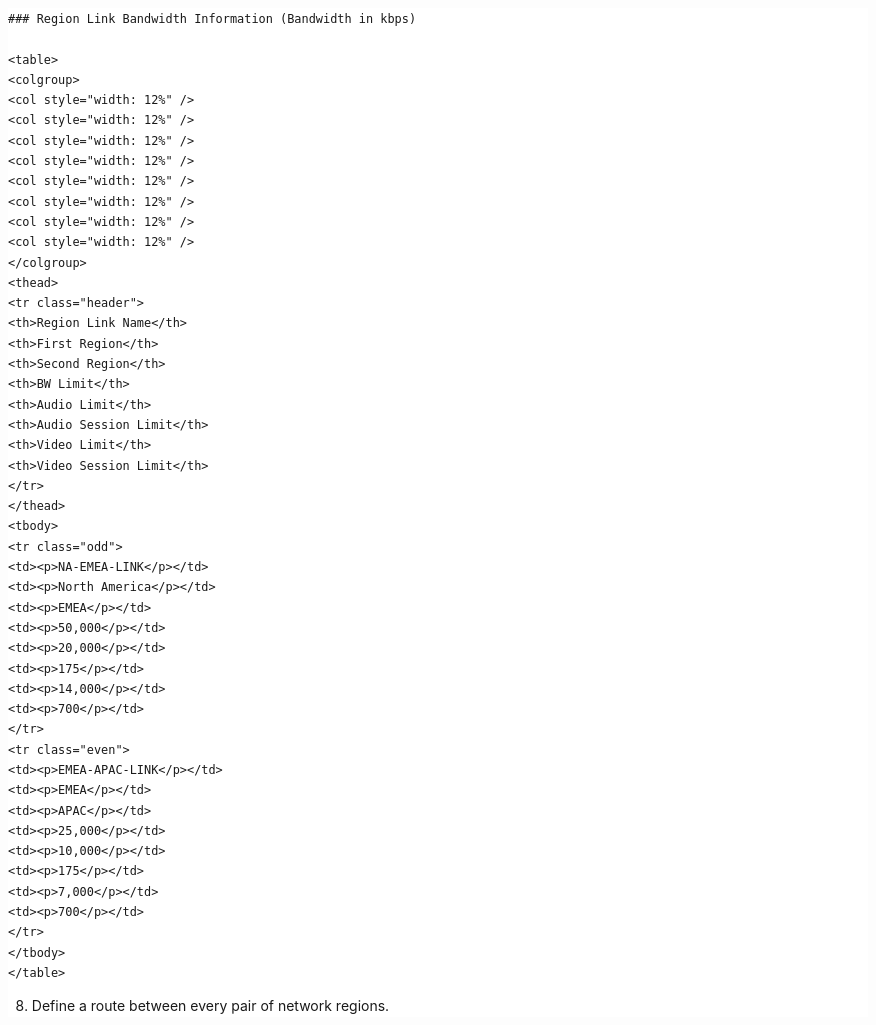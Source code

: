     ### Region Link Bandwidth Information (Bandwidth in kbps)
    
    <table>
    <colgroup>
    <col style="width: 12%" />
    <col style="width: 12%" />
    <col style="width: 12%" />
    <col style="width: 12%" />
    <col style="width: 12%" />
    <col style="width: 12%" />
    <col style="width: 12%" />
    <col style="width: 12%" />
    </colgroup>
    <thead>
    <tr class="header">
    <th>Region Link Name</th>
    <th>First Region</th>
    <th>Second Region</th>
    <th>BW Limit</th>
    <th>Audio Limit</th>
    <th>Audio Session Limit</th>
    <th>Video Limit</th>
    <th>Video Session Limit</th>
    </tr>
    </thead>
    <tbody>
    <tr class="odd">
    <td><p>NA-EMEA-LINK</p></td>
    <td><p>North America</p></td>
    <td><p>EMEA</p></td>
    <td><p>50,000</p></td>
    <td><p>20,000</p></td>
    <td><p>175</p></td>
    <td><p>14,000</p></td>
    <td><p>700</p></td>
    </tr>
    <tr class="even">
    <td><p>EMEA-APAC-LINK</p></td>
    <td><p>EMEA</p></td>
    <td><p>APAC</p></td>
    <td><p>25,000</p></td>
    <td><p>10,000</p></td>
    <td><p>175</p></td>
    <td><p>7,000</p></td>
    <td><p>700</p></td>
    </tr>
    </tbody>
    </table>


8.  Define a route between every pair of network regions.
    
